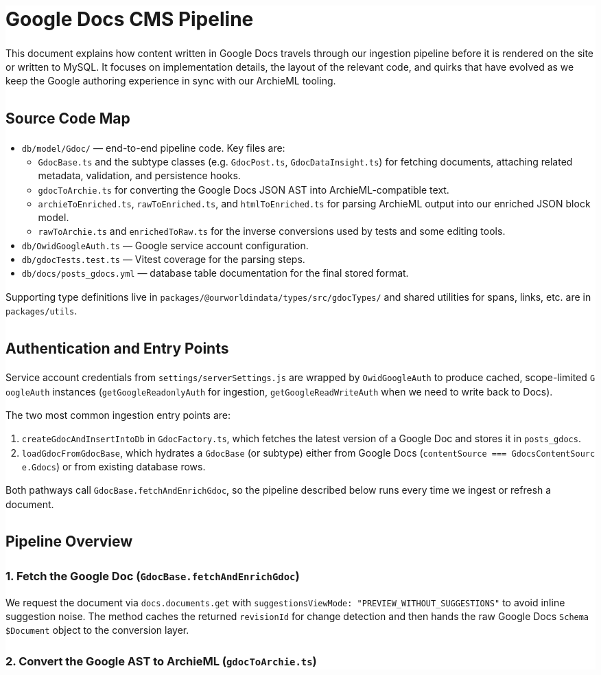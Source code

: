# Google Docs CMS Pipeline

This document explains how content written in Google Docs travels through our ingestion pipeline before it is rendered on the site or written to MySQL. It focuses on implementation details, the layout of the relevant code, and quirks that have evolved as we keep the Google authoring experience in sync with our ArchieML tooling.

## Source Code Map

- `db/model/Gdoc/` — end-to-end pipeline code. Key files are:
    - `GdocBase.ts` and the subtype classes (e.g. `GdocPost.ts`, `GdocDataInsight.ts`) for fetching documents, attaching related metadata, validation, and persistence hooks.
    - `gdocToArchie.ts` for converting the Google Docs JSON AST into ArchieML-compatible text.
    - `archieToEnriched.ts`, `rawToEnriched.ts`, and `htmlToEnriched.ts` for parsing ArchieML output into our enriched JSON block model.
    - `rawToArchie.ts` and `enrichedToRaw.ts` for the inverse conversions used by tests and some editing tools.
- `db/OwidGoogleAuth.ts` — Google service account configuration.
- `db/gdocTests.test.ts` — Vitest coverage for the parsing steps.
- `db/docs/posts_gdocs.yml` — database table documentation for the final stored format.

Supporting type definitions live in `packages/@ourworldindata/types/src/gdocTypes/` and shared utilities for spans, links, etc. are in `packages/utils`.

## Authentication and Entry Points

Service account credentials from `settings/serverSettings.js` are wrapped by `OwidGoogleAuth` to produce cached, scope-limited `GoogleAuth` instances (`getGoogleReadonlyAuth` for ingestion, `getGoogleReadWriteAuth` when we need to write back to Docs).

The two most common ingestion entry points are:

1. `createGdocAndInsertIntoDb` in `GdocFactory.ts`, which fetches the latest version of a Google Doc and stores it in `posts_gdocs`.
2. `loadGdocFromGdocBase`, which hydrates a `GdocBase` (or subtype) either from Google Docs (`contentSource === GdocsContentSource.Gdocs`) or from existing database rows.

Both pathways call `GdocBase.fetchAndEnrichGdoc`, so the pipeline described below runs every time we ingest or refresh a document.

## Pipeline Overview

### 1. Fetch the Google Doc (`GdocBase.fetchAndEnrichGdoc`)

We request the document via `docs.documents.get` with `suggestionsViewMode: "PREVIEW_WITHOUT_SUGGESTIONS"` to avoid inline suggestion noise. The method caches the returned `revisionId` for change detection and then hands the raw Google Docs `Schema$Document` object to the conversion layer.

### 2. Convert the Google AST to ArchieML (`gdocToArchie.ts`)
